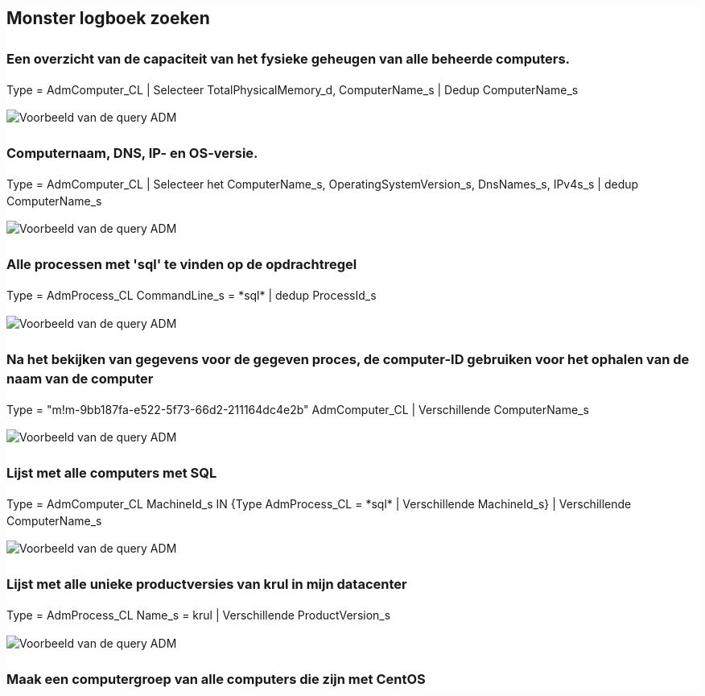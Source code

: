 
## <a name="sample-log-searches"></a>Monster logboek zoeken

### <a name="list-the-physical-memory-capacity-of-all-managed-computers"></a>Een overzicht van de capaciteit van het fysieke geheugen van alle beheerde computers. 
Type = AdmComputer_CL | Selecteer TotalPhysicalMemory_d, ComputerName_s | Dedup ComputerName_s

![Voorbeeld van de query ADM](media/operations-management-suite-application-dependency-monitor/adm-example-01.png)

### <a name="list-computer-name-dns-ip-and-os-version"></a>Computernaam, DNS, IP- en OS-versie.
Type = AdmComputer_CL | Selecteer het ComputerName_s, OperatingSystemVersion_s, DnsNames_s, IPv4s_s | dedup ComputerName_s

![Voorbeeld van de query ADM](media/operations-management-suite-application-dependency-monitor/adm-example-02.png)

### <a name="find-all-processes-with-sql-in-the-command-line"></a>Alle processen met 'sql' te vinden op de opdrachtregel
Type = AdmProcess_CL CommandLine_s = \*sql\* | dedup ProcessId_s

![Voorbeeld van de query ADM](media/operations-management-suite-application-dependency-monitor/adm-example-03.png)

### <a name="after-viewing-event-data-for-given-process-use-its-machine-id-to-retrieve-the-computers-name"></a>Na het bekijken van gegevens voor de gegeven proces, de computer-ID gebruiken voor het ophalen van de naam van de computer
Type = "m!m-9bb187fa-e522-5f73-66d2-211164dc4e2b" AdmComputer_CL | Verschillende ComputerName_s

![Voorbeeld van de query ADM](media/operations-management-suite-application-dependency-monitor/adm-example-04.png)

### <a name="list-all-computers-running-sql"></a>Lijst met alle computers met SQL
Type = AdmComputer_CL MachineId_s IN {Type AdmProcess_CL = \*sql\* | Verschillende MachineId_s} | Verschillende ComputerName_s

![Voorbeeld van de query ADM](media/operations-management-suite-application-dependency-monitor/adm-example-05.png)

### <a name="list-of-all-unique-product-versions-of-curl-in-my-datacenter"></a>Lijst met alle unieke productversies van krul in mijn datacenter
Type = AdmProcess_CL Name_s = krul | Verschillende ProductVersion_s

![Voorbeeld van de query ADM](media/operations-management-suite-application-dependency-monitor/adm-example-06.png)

### <a name="create-a-computer-group-of-all-computers-running-centos"></a>Maak een computergroep van alle computers die zijn met CentOS
